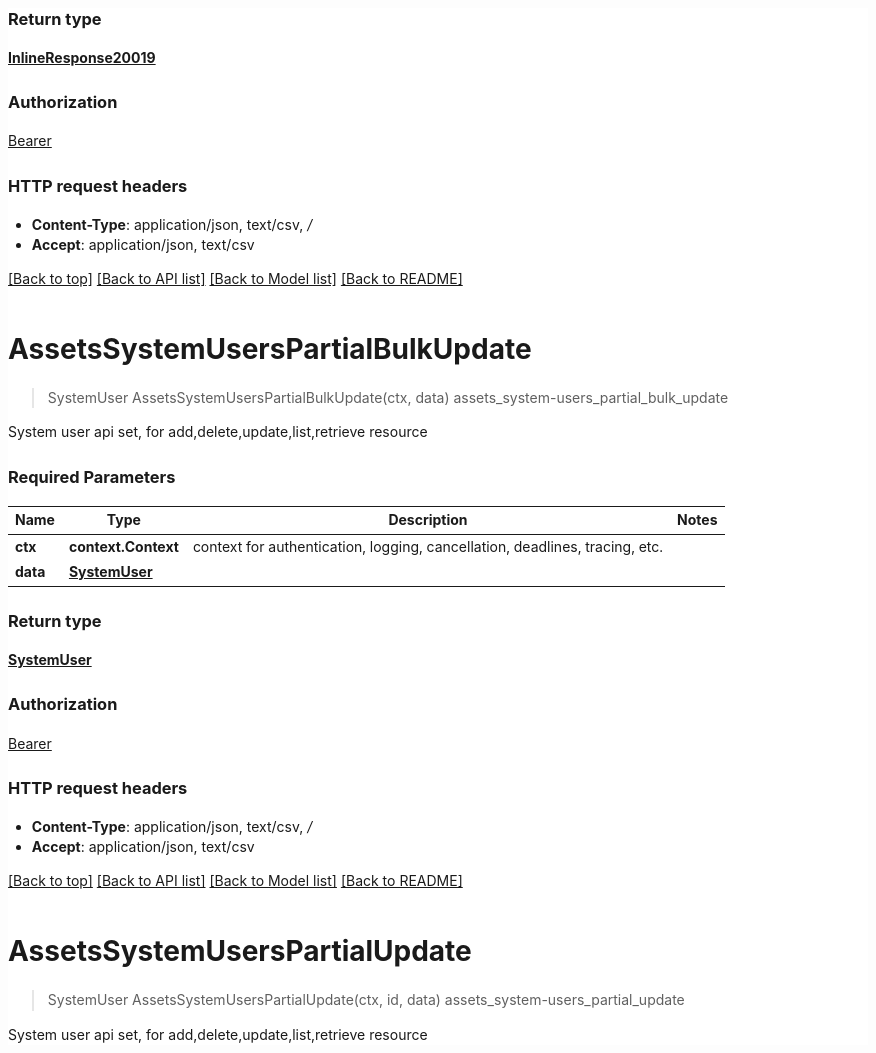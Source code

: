 ### Return type

[**InlineResponse20019**](inline_response_200_19.md)

### Authorization

[Bearer](../README.md#Bearer)

### HTTP request headers

 - **Content-Type**: application/json, text/csv, */*
 - **Accept**: application/json, text/csv

[[Back to top]](#) [[Back to API list]](../README.md#documentation-for-api-endpoints) [[Back to Model list]](../README.md#documentation-for-models) [[Back to README]](../README.md)

# **AssetsSystemUsersPartialBulkUpdate**
> SystemUser AssetsSystemUsersPartialBulkUpdate(ctx, data)
assets_system-users_partial_bulk_update

System user api set, for add,delete,update,list,retrieve resource

### Required Parameters

Name | Type | Description  | Notes
------------- | ------------- | ------------- | -------------
 **ctx** | **context.Context** | context for authentication, logging, cancellation, deadlines, tracing, etc.
  **data** | [**SystemUser**](SystemUser.md)|  | 

### Return type

[**SystemUser**](SystemUser.md)

### Authorization

[Bearer](../README.md#Bearer)

### HTTP request headers

 - **Content-Type**: application/json, text/csv, */*
 - **Accept**: application/json, text/csv

[[Back to top]](#) [[Back to API list]](../README.md#documentation-for-api-endpoints) [[Back to Model list]](../README.md#documentation-for-models) [[Back to README]](../README.md)

# **AssetsSystemUsersPartialUpdate**
> SystemUser AssetsSystemUsersPartialUpdate(ctx, id, data)
assets_system-users_partial_update

System user api set, for add,delete,update,list,retrieve resource
